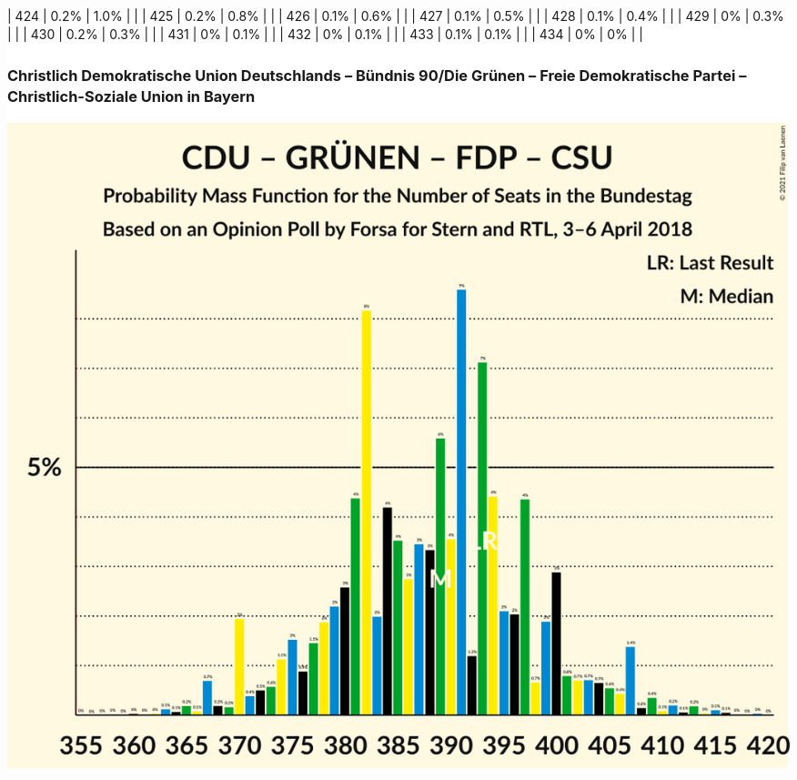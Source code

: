 | 424 | 0.2% | 1.0% |  |
| 425 | 0.2% | 0.8% |  |
| 426 | 0.1% | 0.6% |  |
| 427 | 0.1% | 0.5% |  |
| 428 | 0.1% | 0.4% |  |
| 429 | 0% | 0.3% |  |
| 430 | 0.2% | 0.3% |  |
| 431 | 0% | 0.1% |  |
| 432 | 0% | 0.1% |  |
| 433 | 0.1% | 0.1% |  |
| 434 | 0% | 0% |  |

### Christlich Demokratische Union Deutschlands – Bündnis 90/Die Grünen – Freie Demokratische Partei – Christlich-Soziale Union in Bayern

![Graph with seats probability mass function not yet produced](2018-04-06-Forsa-coalitions-seats-pmf-cdu–grünen–fdp–csu.png "Seats Probability Mass Function")
